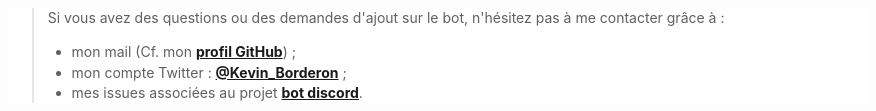 >Si vous avez des questions ou des demandes d'ajout sur le bot, n'hésitez pas à me contacter grâce à :  
>- mon mail (Cf. mon [**profil GitHub**](https://github.com/kBorderon "lien vers mon profil Github")) ;
>- mon compte Twitter : [**@Kevin_Borderon**](https://twitter.com/Kevin_Borderon "Lien vers mon profil Twitter") ; 
>- mes issues associées au projet [**bot discord**](https://github.com/kBorderon/bot-discord/issues "Lien vers les issuers du dépôt GitHub").


